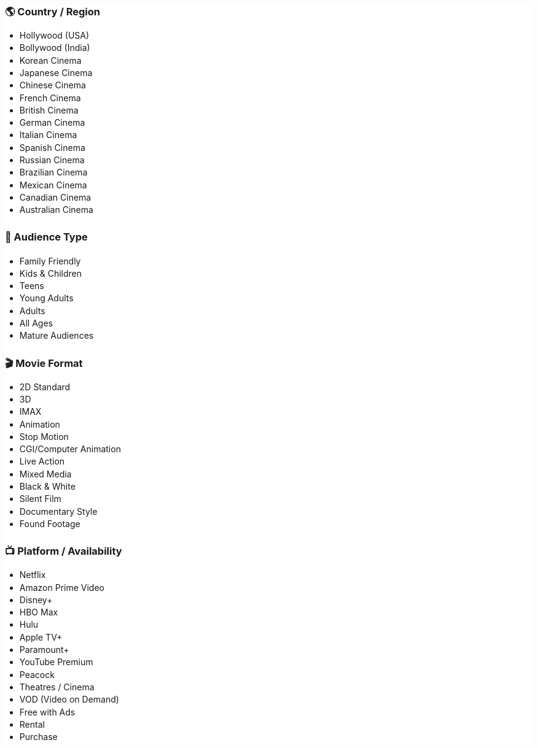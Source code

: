 ### 🌎 Country / Region
- Hollywood (USA)
- Bollywood (India)
- Korean Cinema
- Japanese Cinema
- Chinese Cinema
- French Cinema
- British Cinema
- German Cinema
- Italian Cinema
- Spanish Cinema
- Russian Cinema
- Brazilian Cinema
- Mexican Cinema
- Canadian Cinema
- Australian Cinema

### 👥 Audience Type
- Family Friendly
- Kids & Children
- Teens
- Young Adults
- Adults
- All Ages
- Mature Audiences

### 🎬 Movie Format
- 2D Standard
- 3D
- IMAX
- Animation
- Stop Motion
- CGI/Computer Animation
- Live Action
- Mixed Media
- Black & White
- Silent Film
- Documentary Style
- Found Footage

### 📺 Platform / Availability
- Netflix
- Amazon Prime Video
- Disney+
- HBO Max
- Hulu
- Apple TV+
- Paramount+
- YouTube Premium
- Peacock
- Theatres / Cinema
- VOD (Video on Demand)
- Free with Ads
- Rental
- Purchase
